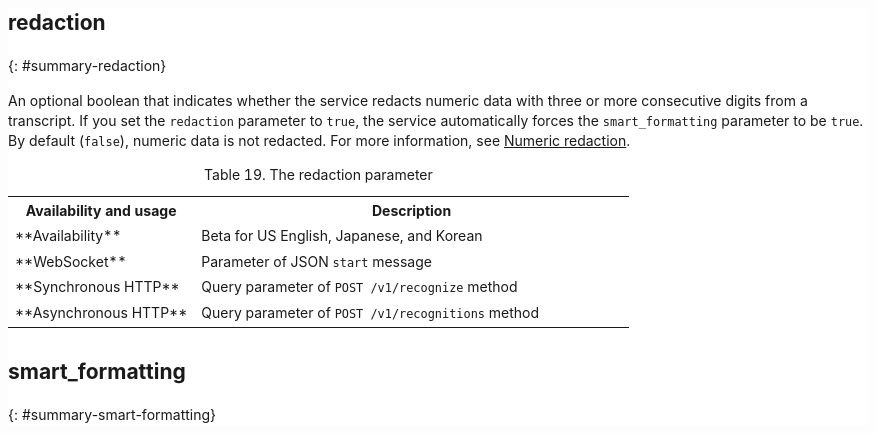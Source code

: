 ## redaction
{: #summary-redaction}

An optional boolean that indicates whether the service redacts numeric data with three or more consecutive digits from a transcript. If you set the `redaction` parameter to `true`, the service automatically forces the `smart_formatting` parameter to be `true`. By default (`false`), numeric data is not redacted. For more information, see [Numeric redaction](/docs/speech-to-text?topic=speech-to-text-output#redaction).

<table>
  <caption>Table 19. The redaction parameter</caption>
  <tr>
    <th>Availability and usage</th>
    <th style="vertical-align:bottom">Description</th>
  </tr>
  <tr>
    <td style="text-align:left; width:30%">
      **Availability**
    </td>
    <td style="text-align:left">
      Beta for US English, Japanese, and Korean
    </td>
  </tr>
  <tr>
    <td style="text-align:left">
      **WebSocket**
    </td>
    <td style="text-align:left">
      Parameter of JSON <code>start</code> message
    </td>
  </tr>
  <tr>
    <td style="text-align:left">
      **Synchronous HTTP**
    </td>
    <td style="text-align:left">
      Query parameter of <code>POST /v1/recognize</code> method
    </td>
  </tr>
  <tr>
    <td style="text-align:left">
      **Asynchronous HTTP**
    </td>
    <td style="text-align:left">
      Query parameter of <code>POST /v1/recognitions</code> method
    </td>
  </tr>
</table>

## smart_formatting
{: #summary-smart-formatting}

